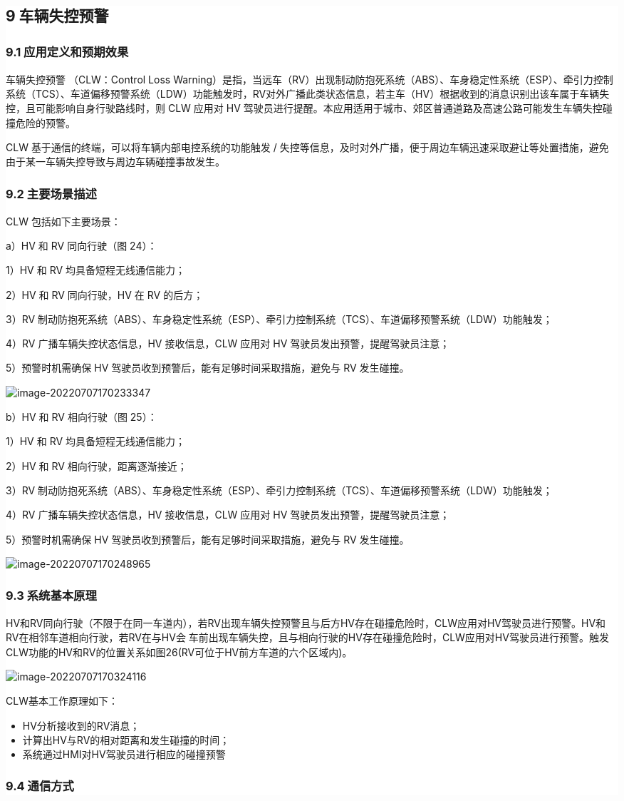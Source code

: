 ## 9 车辆失控预警

### 9.1  应用定义和预期效果

车辆失控预警 （CLW：Control Loss Warning）是指，当远车（RV）出现制动防抱死系统（ABS）、车身稳定性系统（ESP）、牵引力控制系统（TCS）、车道偏移预警系统（LDW）功能触发时，RV对外广播此类状态信息，若主车（HV）根据收到的消息识别出该车属于车辆失控，且可能影响自身行驶路线时，则 CLW 应用对 HV 驾驶员进行提醒。本应用适用于城市、郊区普通道路及高速公路可能发生车辆失控碰撞危险的预警。

CLW 基于通信的终端，可以将车辆内部电控系统的功能触发 / 失控等信息，及时对外广播，便于周边车辆迅速采取避让等处置措施，避免由于某一车辆失控导致与周边车辆碰撞事故发生。

### 9.2 主要场景描述

CLW 包括如下主要场景：

a）HV 和 RV 同向行驶（图 24）：

1）HV 和 RV 均具备短程无线通信能力；

2）HV 和 RV 同向行驶，HV 在 RV 的后方；

3）RV 制动防抱死系统（ABS）、车身稳定性系统（ESP）、牵引力控制系统（TCS）、车道偏移预警系统（LDW）功能触发；

4）RV 广播车辆失控状态信息，HV 接收信息，CLW 应用对 HV 驾驶员发出预警，提醒驾驶员注意；

5）预警时机需确保 HV 驾驶员收到预警后，能有足够时间采取措施，避免与 RV 发生碰撞。

![image-20220707170233347](https://img-blog.csdnimg.cn/img_convert/3b2c0b844ae412b93a1d4545efa04ef9.png)

b）HV 和 RV 相向行驶（图 25）：

1）HV 和 RV 均具备短程无线通信能力；

2）HV 和 RV 相向行驶，距离逐渐接近；

3）RV 制动防抱死系统（ABS）、车身稳定性系统（ESP）、牵引力控制系统（TCS）、车道偏移预警系统（LDW）功能触发；

4）RV 广播车辆失控状态信息，HV 接收信息，CLW 应用对 HV 驾驶员发出预警，提醒驾驶员注意；

5）预警时机需确保 HV 驾驶员收到预警后，能有足够时间采取措施，避免与 RV 发生碰撞。

![image-20220707170248965](https://img-blog.csdnimg.cn/img_convert/42cfda6644e74c9ed673363b777407b5.png)

### 9.3 系统基本原理

HV和RV同向行驶（不限于在同一车道内），若RV出现车辆失控预警且与后方HV存在碰撞危险时，CLW应用对HV驾驶员进行预警。HV和RV在相邻车道相向行驶，若RV在与HV会
车前出现车辆失控，且与相向行驶的HV存在碰撞危险时，CLW应用对HV驾驶员进行预警。触发CLW功能的HV和RV的位置关系如图26(RV可位于HV前方车道的六个区域内)。

![image-20220707170324116](https://img-blog.csdnimg.cn/img_convert/897e34660fdb4f915c76736db5c121a3.png)

CLW基本工作原理如下：

- HV分析接收到的RV消息；
- 计算出HV与RV的相对距离和发生碰撞的时间；
- 系统通过HMI对HV驾驶员进行相应的碰撞预警

### 9.4 通信方式
